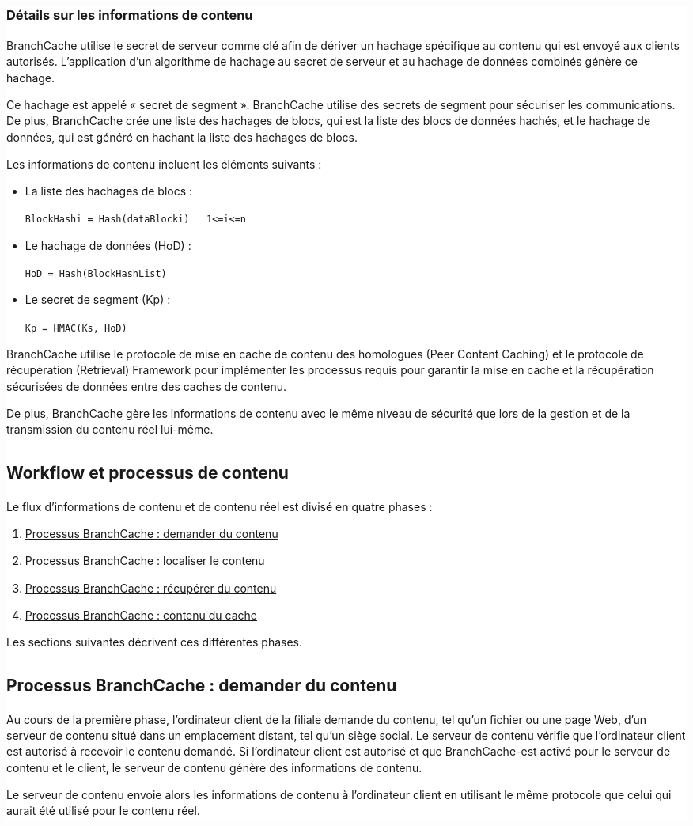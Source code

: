 ### <a name="content-information-details"></a>Détails sur les informations de contenu

BranchCache utilise le secret de serveur comme clé afin de dériver un hachage spécifique au contenu qui est envoyé aux clients autorisés. L’application d’un algorithme de hachage au secret de serveur et au hachage de données combinés génère ce hachage.

Ce hachage est appelé « secret de segment ». BranchCache utilise des secrets de segment pour sécuriser les communications. De plus, BranchCache crée une liste des hachages de blocs, qui est la liste des blocs de données hachés, et le hachage de données, qui est généré en hachant la liste des hachages de blocs.

Les informations de contenu incluent les éléments suivants :

- La liste des hachages de blocs :

    `BlockHashi = Hash(dataBlocki)   1<=i<=n`

- Le hachage de données (HoD) :

    `HoD = Hash(BlockHashList)`

- Le secret de segment (Kp) :

    `Kp = HMAC(Ks, HoD)`

BranchCache utilise le protocole de mise en cache de contenu des homologues (Peer Content Caching) et le protocole de récupération (Retrieval) Framework pour implémenter les processus requis pour garantir la mise en cache et la récupération sécurisées de données entre des caches de contenu.

De plus, BranchCache gère les informations de contenu avec le même niveau de sécurité que lors de la gestion et de la transmission du contenu réel lui-même.

## <a name="content-flow-and-processes"></a><a name="bkmk_flow"></a>Workflow et processus de contenu

Le flux d’informations de contenu et de contenu réel est divisé en quatre phases :

1.  [Processus BranchCache : demander du contenu](#BKMK_8)

2.  [Processus BranchCache : localiser le contenu](#BKMK_9)

3.  [Processus BranchCache : récupérer du contenu](#BKMK_10)

4.  [Processus BranchCache : contenu du cache](#BKMK_11)

Les sections suivantes décrivent ces différentes phases.

## <a name="branchcache-processes-request-content"></a><a name="BKMK_8"></a>Processus BranchCache : demander du contenu

Au cours de la première phase, l’ordinateur client de la filiale demande du contenu, tel qu’un fichier ou une page Web, d’un serveur de contenu situé dans un emplacement distant, tel qu’un siège social. Le serveur de contenu vérifie que l’ordinateur client est autorisé à recevoir le contenu demandé. Si l’ordinateur client est autorisé et que BranchCache\-est activé pour le serveur de contenu et le client, le serveur de contenu génère des informations de contenu.

Le serveur de contenu envoie alors les informations de contenu à l’ordinateur client en utilisant le même protocole que celui qui aurait été utilisé pour le contenu réel. 
